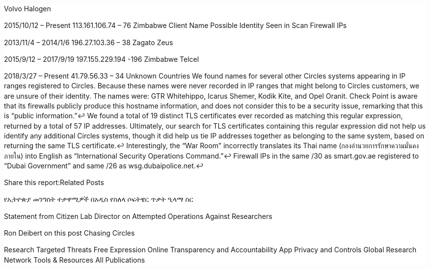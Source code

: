 Volvo Halogen

2015/10/12 – Present
113.161.106.74 – 76
Zimbabwe
Client Name
Possible Identity
Seen in Scan
Firewall IPs


2013/11/4 – 2014/1/6
196.27.103.36 – 38
Zagato Zeus

2015/9/12 – 2017/9/19
197.155.229.194 -196
Zimbabwe Telcel

2018/3/27 – Present
41.79.56.33 – 34
Unknown Countries
We found names for several other Circles systems appearing in IP ranges registered to Circles. Because these names were never recorded in IP ranges that might belong to Circles customers, we are unsure of their identity. The names were: GTR Whitehippo, Icarus Shemer, Kodik Kite, and Opel Oranit.
Check Point is aware that its firewalls publicly produce this hostname information, and does not consider this to be a security issue, remarking that this is “public information.”↩︎
We found a total of 19 distinct TLS certificates ever recorded as matching this regular expression, returned by a total of 57 IP addresses. Ultimately, our search for TLS certificates containing this regular expression did not help us identify any additional Circles systems, though it did help us tie IP addresses together as belonging to the same system, based on returning the same TLS certificate.↩︎
Interestingly, the “War Room” incorrectly translates its Thai name (กองอำนวยการรักษาความมั่นคงภายใน) into English as “International Security Operations Command.”↩︎
Firewall IPs in the same /30 as smart.gov.ae registered to “Dubai Government” and same /26 as wsg.dubaipolice.net.↩︎







Share this report:Related Posts


የኢትዮጵያ መንግስት ተቃዋሚዎች በአዲስ የስለላ ሶፍትዌር ጥቃት ዒላማ ስር

Statement from Citizen Lab Director on Attempted Operations Against Researchers



Ron Deibert on this post Chasing Circles


 






Research
Targeted Threats
Free Expression Online
Transparency and Accountability
App Privacy and Controls
Global Research Network
Tools & Resources
All Publications
 